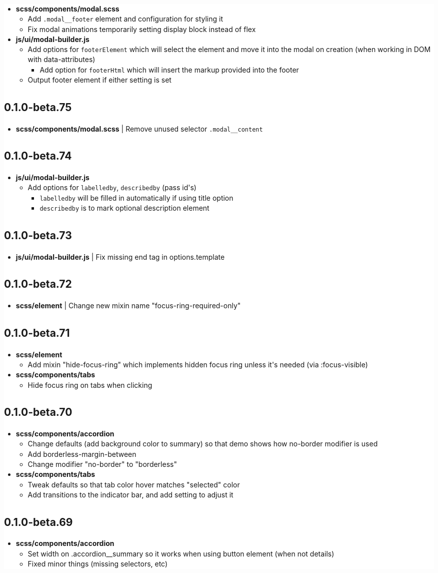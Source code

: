 - **scss/components/modal.scss** 
  - Add `.modal__footer` element and configuration for styling it
  - Fix modal animations temporarily setting display block instead of flex 
- **js/ui/modal-builder.js**
  - Add options for `footerElement` which will select the element and move it into the modal on creation (when working in DOM with data-attributes)
    - Add option for `footerHtml` which will insert the markup provided into the footer
  - Output footer element if either setting is set

## 0.1.0-beta.75

- **scss/components/modal.scss** | Remove unused selector `.modal__content`

## 0.1.0-beta.74

- **js/ui/modal-builder.js**
  - Add options for `labelledby`, `describedby` (pass id's)
    - `labelledby` will be filled in automatically if using title option
    - `describedby` is to mark optional description element

## 0.1.0-beta.73

- **js/ui/modal-builder.js** | Fix missing end tag in options.template 

## 0.1.0-beta.72

- **scss/element** | Change new mixin name "focus-ring-required-only"

## 0.1.0-beta.71

- **scss/element**
  - Add mixin "hide-focus-ring" which implements hidden focus ring unless it's needed (via :focus-visible)
- **scss/components/tabs**
  - Hide focus ring on tabs when clicking

## 0.1.0-beta.70

- **scss/components/accordion**
  - Change defaults (add background color to summary) so that demo shows how no-border modifier is used
  - Add borderless-margin-between 
  - Change modifier "no-border" to "borderless"
- **scss/components/tabs**
  - Tweak defaults so that tab color hover matches "selected" color
  - Add transitions to the indicator bar, and add setting to adjust it

## 0.1.0-beta.69

- **scss/components/accordion**
  - Set width on .accordion__summary so it works when using button element (when not details)
  - Fixed minor things (missing selectors, etc)
